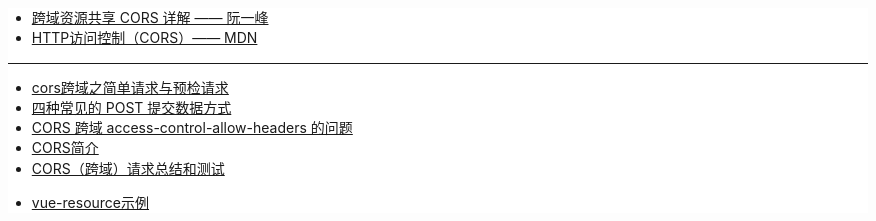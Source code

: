   - [跨域资源共享 CORS 详解 —— 阮一峰](http://www.ruanyifeng.com/blog/2016/04/cors.html)
  - [HTTP访问控制（CORS）—— MDN](https://developer.mozilla.org/zh-CN/docs/Web/HTTP/Access_control_CORS)
  
  <hr>
  
  - [cors跨域之简单请求与预检请求](https://segmentfault.com/a/1190000009971254)
  - [四种常见的 POST 提交数据方式 ](http://zccst.iteye.com/blog/2180127)
  - [CORS 跨域 access-control-allow-headers 的问题](https://blog.csdn.net/badboyer/article/details/51261083)
  - [CORS简介](https://www.cnblogs.com/loveis715/p/4592246.html)
  - [CORS（跨域）请求总结和测试](http://www.php.cn/js-tutorial-370087.html)  
  

* [vue-resource示例](https://www.cnblogs.com/chenhuichao/p/8308993.html)   
  
